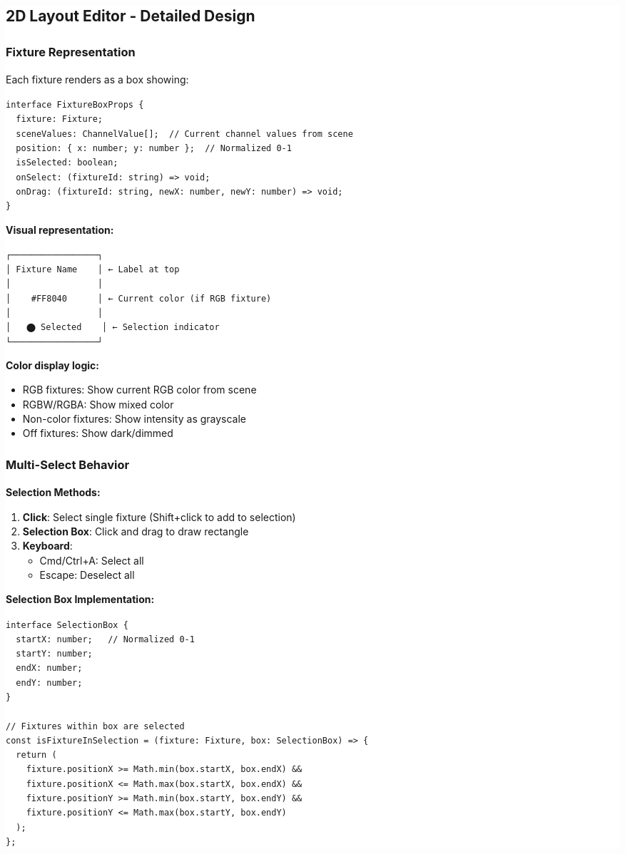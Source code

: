 ## 2D Layout Editor - Detailed Design

### Fixture Representation

Each fixture renders as a box showing:

```tsx
interface FixtureBoxProps {
  fixture: Fixture;
  sceneValues: ChannelValue[];  // Current channel values from scene
  position: { x: number; y: number };  // Normalized 0-1
  isSelected: boolean;
  onSelect: (fixtureId: string) => void;
  onDrag: (fixtureId: string, newX: number, newY: number) => void;
}
```

**Visual representation:**
```
┌─────────────────┐
│ Fixture Name    │ ← Label at top
│                 │
│    #FF8040      │ ← Current color (if RGB fixture)
│                 │
│   ⬤ Selected    │ ← Selection indicator
└─────────────────┘
```

**Color display logic:**
- RGB fixtures: Show current RGB color from scene
- RGBW/RGBA: Show mixed color
- Non-color fixtures: Show intensity as grayscale
- Off fixtures: Show dark/dimmed

### Multi-Select Behavior

**Selection Methods:**

1. **Click**: Select single fixture (Shift+click to add to selection)
2. **Selection Box**: Click and drag to draw rectangle
3. **Keyboard**:
   - Cmd/Ctrl+A: Select all
   - Escape: Deselect all

**Selection Box Implementation:**

```tsx
interface SelectionBox {
  startX: number;   // Normalized 0-1
  startY: number;
  endX: number;
  endY: number;
}

// Fixtures within box are selected
const isFixtureInSelection = (fixture: Fixture, box: SelectionBox) => {
  return (
    fixture.positionX >= Math.min(box.startX, box.endX) &&
    fixture.positionX <= Math.max(box.startX, box.endX) &&
    fixture.positionY >= Math.min(box.startY, box.endY) &&
    fixture.positionY <= Math.max(box.startY, box.endY)
  );
};
```
